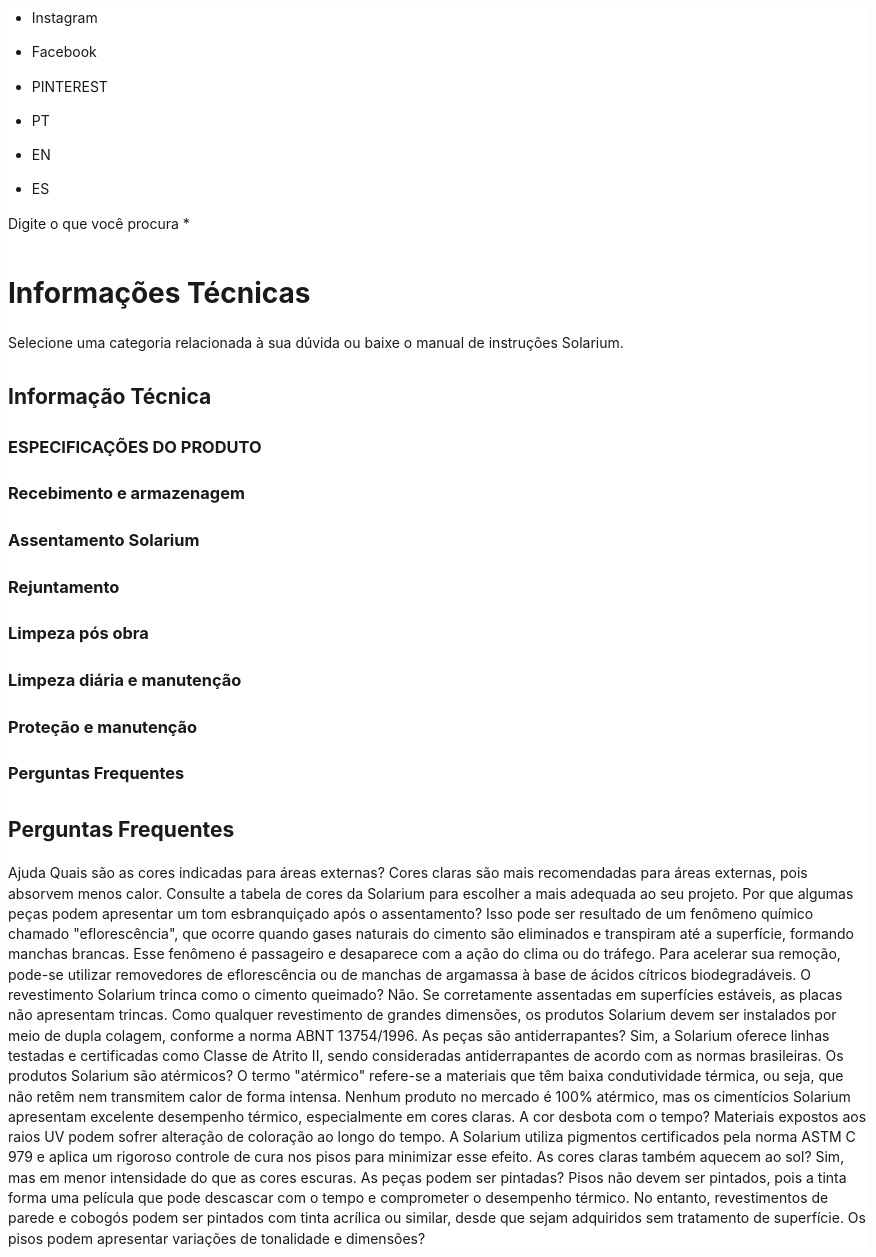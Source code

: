 
  * Instagram
  * Facebook
  * PINTEREST


  * PT
  * EN
  * ES


Digite o que você procura *
# Informações Técnicas
Selecione uma categoria relacionada à sua dúvida ou baixe o manual de instruções Solarium. 
##  Informação Técnica 
### ESPECIFICAÇÕES DO PRODUTO
### Recebimento e armazenagem
### Assentamento Solarium
### Rejuntamento
### Limpeza pós obra
### Limpeza diária e manutenção
### Proteção e manutenção
### Perguntas Frequentes
##  Perguntas Frequentes 
Ajuda
Quais são as cores indicadas para áreas externas?
Cores claras são mais recomendadas para áreas externas, pois absorvem menos calor. Consulte a tabela de cores da Solarium para escolher a mais adequada ao seu projeto.
Por que algumas peças podem apresentar um tom esbranquiçado após o assentamento?
Isso pode ser resultado de um fenômeno químico chamado "eflorescência", que ocorre quando gases naturais do cimento são eliminados e transpiram até a superfície, formando manchas brancas. Esse fenômeno é passageiro e desaparece com a ação do clima ou do tráfego. Para acelerar sua remoção, pode-se utilizar removedores de eflorescência ou de manchas de argamassa à base de ácidos cítricos biodegradáveis.
O revestimento Solarium trinca como o cimento queimado?
Não. Se corretamente assentadas em superfícies estáveis, as placas não apresentam trincas. Como qualquer revestimento de grandes dimensões, os produtos Solarium devem ser instalados por meio de dupla colagem, conforme a norma ABNT 13754/1996.
As peças são antiderrapantes?
Sim, a Solarium oferece linhas testadas e certificadas como Classe de Atrito II, sendo consideradas antiderrapantes de acordo com as normas brasileiras.
Os produtos Solarium são atérmicos?
O termo "atérmico" refere-se a materiais que têm baixa condutividade térmica, ou seja, que não retêm nem transmitem calor de forma intensa. Nenhum produto no mercado é 100% atérmico, mas os cimentícios Solarium apresentam excelente desempenho térmico, especialmente em cores claras.
A cor desbota com o tempo?
Materiais expostos aos raios UV podem sofrer alteração de coloração ao longo do tempo. A Solarium utiliza pigmentos certificados pela norma ASTM C 979 e aplica um rigoroso controle de cura nos pisos para minimizar esse efeito.
As cores claras também aquecem ao sol?
Sim, mas em menor intensidade do que as cores escuras.
As peças podem ser pintadas?
Pisos não devem ser pintados, pois a tinta forma uma película que pode descascar com o tempo e comprometer o desempenho térmico. No entanto, revestimentos de parede e cobogós podem ser pintados com tinta acrílica ou similar, desde que sejam adquiridos sem tratamento de superfície.
Os pisos podem apresentar variações de tonalidade e dimensões?